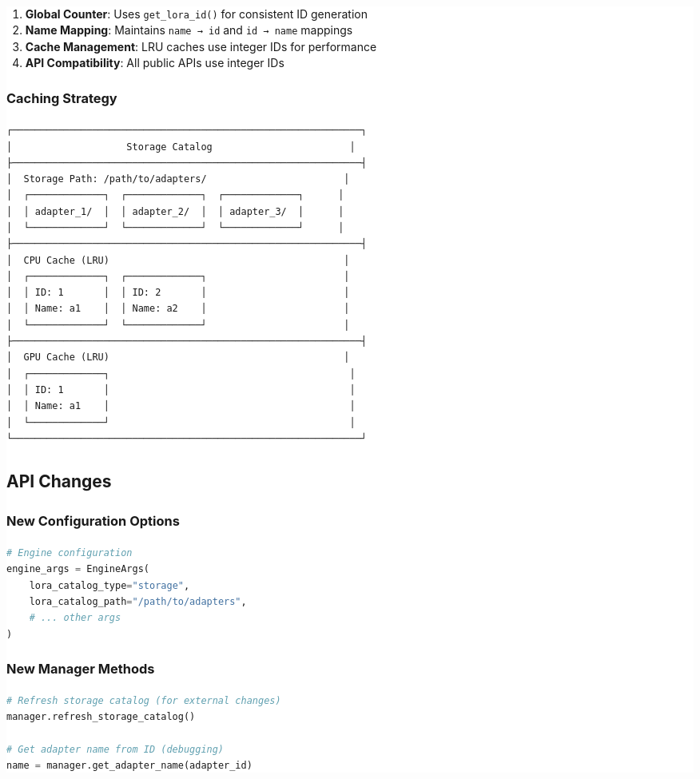 1. **Global Counter**: Uses `get_lora_id()` for consistent ID generation
2. **Name Mapping**: Maintains `name → id` and `id → name` mappings
3. **Cache Management**: LRU caches use integer IDs for performance
4. **API Compatibility**: All public APIs use integer IDs

### Caching Strategy

```
┌─────────────────────────────────────────────────────────────┐
│                    Storage Catalog                        │
├─────────────────────────────────────────────────────────────┤
│  Storage Path: /path/to/adapters/                        │
│  ┌─────────────┐  ┌─────────────┐  ┌─────────────┐      │
│  │ adapter_1/  │  │ adapter_2/  │  │ adapter_3/  │      │
│  └─────────────┘  └─────────────┘  └─────────────┘      │
├─────────────────────────────────────────────────────────────┤
│  CPU Cache (LRU)                                         │
│  ┌─────────────┐  ┌─────────────┐                        │
│  │ ID: 1       │  │ ID: 2       │                        │
│  │ Name: a1    │  │ Name: a2    │                        │
│  └─────────────┘  └─────────────┘                        │
├─────────────────────────────────────────────────────────────┤
│  GPU Cache (LRU)                                         │
│  ┌─────────────┐                                          │
│  │ ID: 1       │                                          │
│  │ Name: a1    │                                          │
│  └─────────────┘                                          │
└─────────────────────────────────────────────────────────────┘
```

## API Changes

### New Configuration Options

```python
# Engine configuration
engine_args = EngineArgs(
    lora_catalog_type="storage",
    lora_catalog_path="/path/to/adapters",
    # ... other args
)
```

### New Manager Methods

```python
# Refresh storage catalog (for external changes)
manager.refresh_storage_catalog()

# Get adapter name from ID (debugging)
name = manager.get_adapter_name(adapter_id)
```
